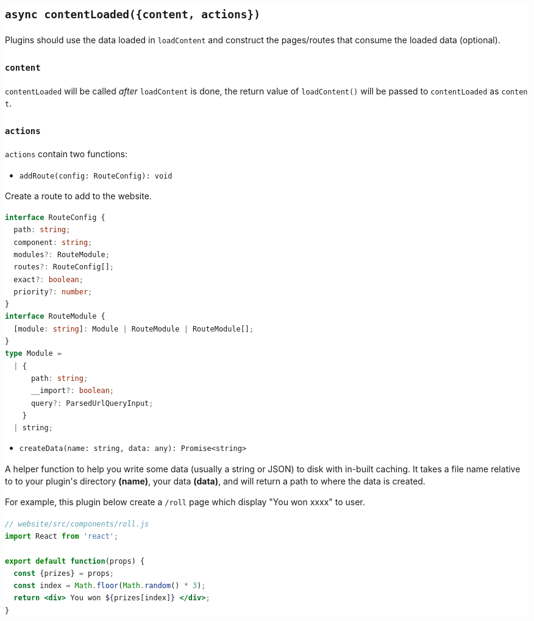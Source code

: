 ## `async contentLoaded({content, actions})`

Plugins should use the data loaded in `loadContent` and construct the pages/routes that consume the loaded data (optional).

### `content`

`contentLoaded` will be called _after_ `loadContent` is done, the return value of `loadContent()` will be passed to `contentLoaded` as `content`.

### `actions`

`actions` contain two functions:

- `addRoute(config: RouteConfig): void`

Create a route to add to the website.

```typescript
interface RouteConfig {
  path: string;
  component: string;
  modules?: RouteModule;
  routes?: RouteConfig[];
  exact?: boolean;
  priority?: number;
}
interface RouteModule {
  [module: string]: Module | RouteModule | RouteModule[];
}
type Module =
  | {
      path: string;
      __import?: boolean;
      query?: ParsedUrlQueryInput;
    }
  | string;
```

- `createData(name: string, data: any): Promise<string>`

A helper function to help you write some data (usually a string or JSON) to disk with in-built caching. It takes a file name relative to to your plugin's directory **(name)**, your data **(data)**, and will return a path to where the data is created.

For example, this plugin below create a `/roll` page which display "You won xxxx" to user.

```jsx
// website/src/components/roll.js
import React from 'react';

export default function(props) {
  const {prizes} = props;
  const index = Math.floor(Math.random() * 3);
  return <div> You won ${prizes[index]} </div>;
}
```
